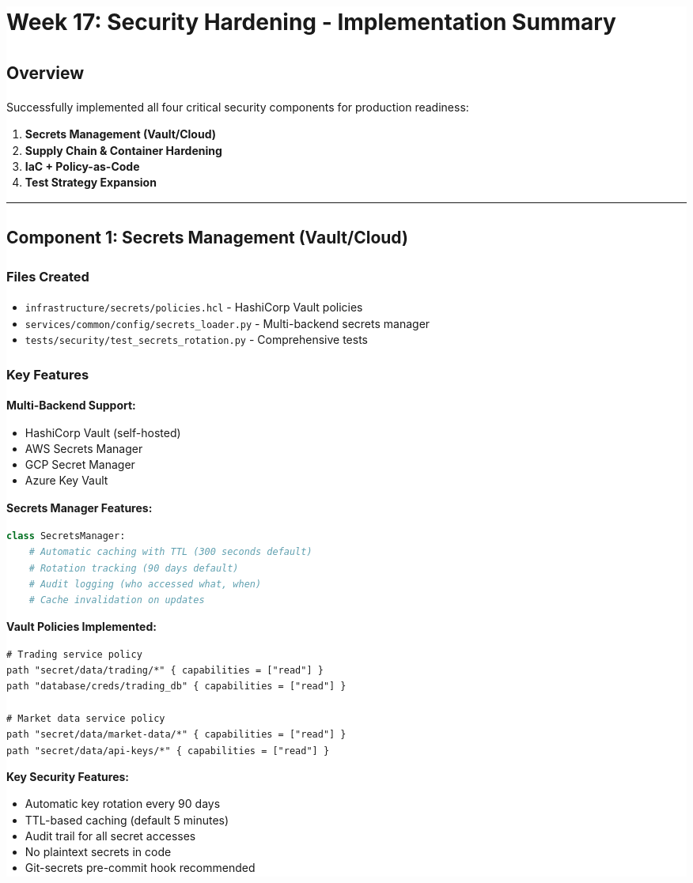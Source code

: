 # Week 17: Security Hardening - Implementation Summary

## Overview

Successfully implemented all four critical security components for production readiness:
1. **Secrets Management (Vault/Cloud)**
2. **Supply Chain & Container Hardening**
3. **IaC + Policy-as-Code**
4. **Test Strategy Expansion**

---

## Component 1: Secrets Management (Vault/Cloud)

### Files Created

- `infrastructure/secrets/policies.hcl` - HashiCorp Vault policies
- `services/common/config/secrets_loader.py` - Multi-backend secrets manager
- `tests/security/test_secrets_rotation.py` - Comprehensive tests

### Key Features

**Multi-Backend Support:**
- HashiCorp Vault (self-hosted)
- AWS Secrets Manager
- GCP Secret Manager
- Azure Key Vault

**Secrets Manager Features:**
```python
class SecretsManager:
    # Automatic caching with TTL (300 seconds default)
    # Rotation tracking (90 days default)
    # Audit logging (who accessed what, when)
    # Cache invalidation on updates
```

**Vault Policies Implemented:**
```hcl
# Trading service policy
path "secret/data/trading/*" { capabilities = ["read"] }
path "database/creds/trading_db" { capabilities = ["read"] }

# Market data service policy
path "secret/data/market-data/*" { capabilities = ["read"] }
path "secret/data/api-keys/*" { capabilities = ["read"] }
```

**Key Security Features:**
- Automatic key rotation every 90 days
- TTL-based caching (default 5 minutes)
- Audit trail for all secret accesses
- No plaintext secrets in code
- Git-secrets pre-commit hook recommended
